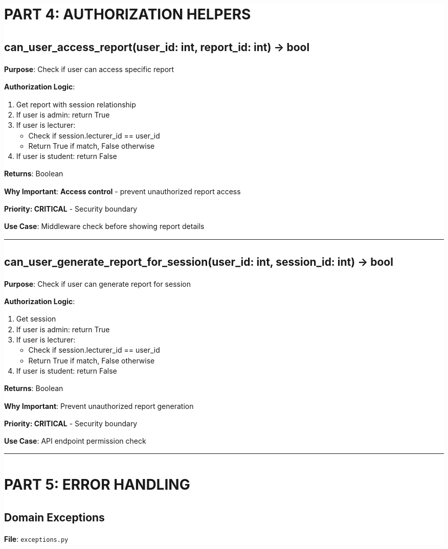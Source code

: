 # PART 4: AUTHORIZATION HELPERS

## can_user_access_report(user_id: int, report_id: int) → bool

**Purpose**: Check if user can access specific report

**Authorization Logic**:
1. Get report with session relationship
2. If user is admin: return True
3. If user is lecturer:
   - Check if session.lecturer_id == user_id
   - Return True if match, False otherwise
4. If user is student: return False

**Returns**: Boolean

**Why Important**: **Access control** - prevent unauthorized report access

**Priority: CRITICAL** - Security boundary

**Use Case**: Middleware check before showing report details

---

## can_user_generate_report_for_session(user_id: int, session_id: int) → bool

**Purpose**: Check if user can generate report for session

**Authorization Logic**:
1. Get session
2. If user is admin: return True
3. If user is lecturer:
   - Check if session.lecturer_id == user_id
   - Return True if match, False otherwise
4. If user is student: return False

**Returns**: Boolean

**Why Important**: Prevent unauthorized report generation

**Priority: CRITICAL** - Security boundary

**Use Case**: API endpoint permission check

---

# PART 5: ERROR HANDLING

## Domain Exceptions

**File**: `exceptions.py`
